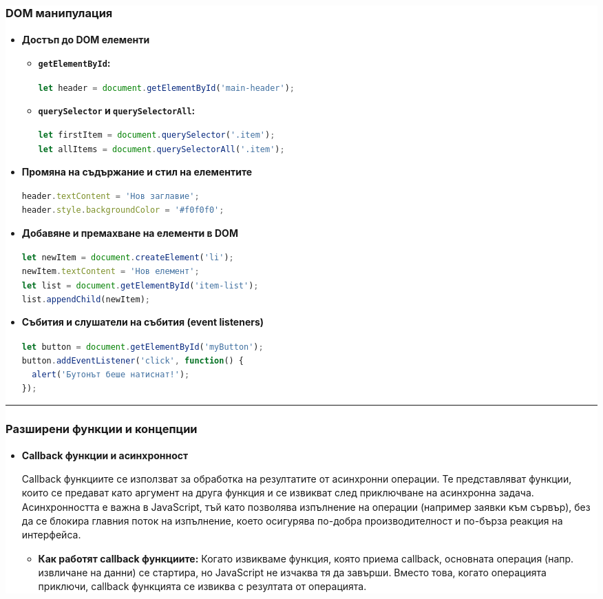 
### DOM манипулация

- **Достъп до DOM елементи**

  - **`getElementById`:**

    ```javascript
    let header = document.getElementById('main-header');
    ```

  - **`querySelector` и `querySelectorAll`:**

    ```javascript
    let firstItem = document.querySelector('.item');
    let allItems = document.querySelectorAll('.item');
    ```

- **Промяна на съдържание и стил на елементите**

  ```javascript
  header.textContent = 'Нов заглавие';
  header.style.backgroundColor = '#f0f0f0';
  ```

- **Добавяне и премахване на елементи в DOM**

  ```javascript
  let newItem = document.createElement('li');
  newItem.textContent = 'Нов елемент';
  let list = document.getElementById('item-list');
  list.appendChild(newItem);
  ```

- **Събития и слушатели на събития (event listeners)**

  ```javascript
  let button = document.getElementById('myButton');
  button.addEventListener('click', function() {
    alert('Бутонът беше натиснат!');
  });
  ```

---

### Разширени функции и концепции

- **Callback функции и асинхронност**

  Callback функциите се използват за обработка на резултатите от асинхронни операции. Те представляват функции, които се предават като аргумент на друга функция и се извикват след приключване на асинхронна задача. Асинхронността е важна в JavaScript, тъй като позволява изпълнение на операции (например заявки към сървър), без да се блокира главния поток на изпълнение, което осигурява по-добра производителност и по-бърза реакция на интерфейса.

  - **Как работят callback функциите:** Когато извикваме функция, която приема callback, основната операция (напр. извличане на данни) се стартира, но JavaScript не изчаква тя да завърши. Вместо това, когато операцията приключи, callback функцията се извиква с резултата от операцията.
